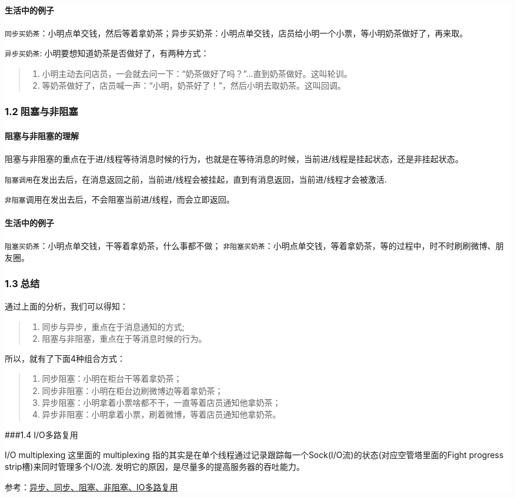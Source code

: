 #### 生活中的例子

`同步买奶茶`：小明点单交钱，然后等着拿奶茶；异步买奶茶：小明点单交钱，店员给小明一个小票，等小明奶茶做好了，再来取。

`异步买奶茶`: 小明要想知道奶茶是否做好了，有两种方式：

> 1. 小明主动去问店员，一会就去问一下：“奶茶做好了吗？”...直到奶茶做好。这叫轮训。
> 2. 等奶茶做好了，店员喊一声：“小明，奶茶好了！”，然后小明去取奶茶。这叫回调。



### 1.2 阻塞与非阻塞



#### 阻塞与非阻塞的理解

阻塞与非阻塞的重点在于进/线程等待消息时候的行为，也就是在等待消息的时候，当前进/线程是挂起状态，还是非挂起状态。

`阻塞调用`在发出去后，在消息返回之前，当前进/线程会被挂起，直到有消息返回，当前进/线程才会被激活.

`非阻塞`调用在发出去后，不会阻塞当前进/线程，而会立即返回。



#### 生活中的例子

`阻塞买奶茶`：小明点单交钱，干等着拿奶茶，什么事都不做； 
`非阻塞买奶茶`：小明点单交钱，等着拿奶茶，等的过程中，时不时刷刷微博、朋友圈。



### 1.3 总结

通过上面的分析，我们可以得知：

> 1. 同步与异步，重点在于消息通知的方式;
> 2. 阻塞与非阻塞，重点在于等消息时候的行为。

所以，就有了下面4种组合方式：

> 1. 同步阻塞：小明在柜台干等着拿奶茶；
> 2. 同步非阻塞：小明在柜台边刷微博边等着拿奶茶；
> 3. 异步阻塞：小明拿着小票啥都不干，一直等着店员通知他拿奶茶；
> 4. 异步非阻塞：小明拿着小票，刷着微博，等着店员通知他拿奶茶。



###1.4 I/O多路复用

I/O multiplexing 这里面的 multiplexing 指的其实是在单个线程通过记录跟踪每一个Sock(I/O流)的状态(对应空管塔里面的Fight progress strip槽)来同时管理多个I/O流. 发明它的原因，是尽量多的提高服务器的吞吐能力。

参考：[异步、同步、阻塞、非阻塞、IO多路复用](https://www.zybuluo.com/phper/note/595507)